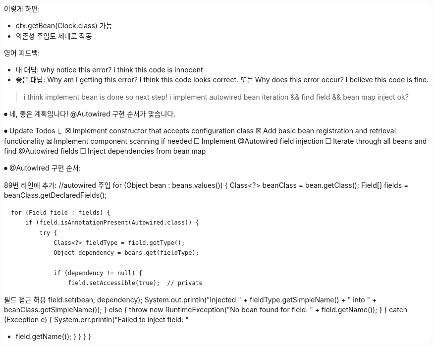 이렇게 하면:
- ctx.getBean(Clock.class) 가능
- 의존성 주입도 제대로 작동

영어 피드백:
- 내 대답: why notice this error? i think this code is
  innocent
- 좋은 대답: Why am I getting this error? I think this code
  looks correct. 또는 Why does this error occur? I believe this
  code is fine.

> i think implement bean is done
so next step! i implement autowired
bean iteration  && find field && bean map inject
ok?

⏺ 네, 좋은 계획입니다! @Autowired 구현 순서가 맞습니다.

⏺ Update Todos
⎿  ☒ Implement constructor that accepts configuration class
☒ Add basic bean registration and retrieval functionality
☒ Implement component scanning if needed
☐ Implement @Autowired field injection
☐ Iterate through all beans and find @Autowired fields
☐ Inject dependencies from bean map

⏺ @Autowired 구현 순서:

89번 라인에 추가:
//autowired 주입
for (Object bean : beans.values()) {
Class<?> beanClass = bean.getClass();
Field[] fields = beanClass.getDeclaredFields();

      for (Field field : fields) {
          if (field.isAnnotationPresent(Autowired.class)) {
              try {
                  Class<?> fieldType = field.getType();
                  Object dependency = beans.get(fieldType);

                  if (dependency != null) {
                      field.setAccessible(true);  // private 
필드 접근 허용
field.set(bean, dependency);
System.out.println("Injected " +
fieldType.getSimpleName() +
" into " +
beanClass.getSimpleName());
} else {
throw new RuntimeException("No bean found
for field: " + field.getName());
}
} catch (Exception e) {
System.err.println("Failed to inject field: "
+ field.getName());
  }
  }
  }
  }
